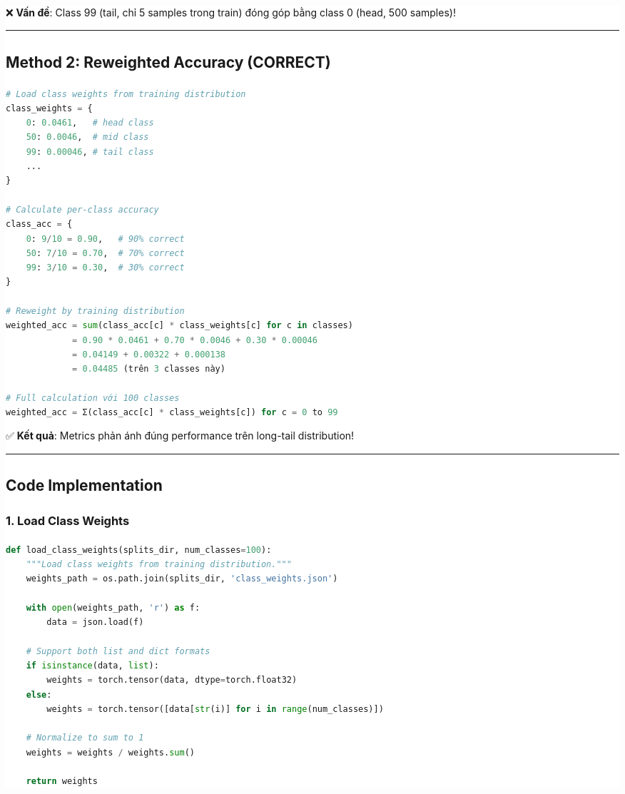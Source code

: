 ❌ **Vấn đề**: Class 99 (tail, chỉ 5 samples trong train) đóng góp bằng class 0 (head, 500 samples)!

---

## Method 2: Reweighted Accuracy (CORRECT)

```python
# Load class weights from training distribution
class_weights = {
    0: 0.0461,   # head class
    50: 0.0046,  # mid class  
    99: 0.00046, # tail class
    ...
}

# Calculate per-class accuracy
class_acc = {
    0: 9/10 = 0.90,   # 90% correct
    50: 7/10 = 0.70,  # 70% correct
    99: 3/10 = 0.30,  # 30% correct
}

# Reweight by training distribution
weighted_acc = sum(class_acc[c] * class_weights[c] for c in classes)
             = 0.90 * 0.0461 + 0.70 * 0.0046 + 0.30 * 0.00046
             = 0.04149 + 0.00322 + 0.000138
             = 0.04485 (trên 3 classes này)

# Full calculation với 100 classes
weighted_acc = Σ(class_acc[c] * class_weights[c]) for c = 0 to 99
```

✅ **Kết quả**: Metrics phản ánh đúng performance trên long-tail distribution!

---

## Code Implementation

### 1. Load Class Weights

```python
def load_class_weights(splits_dir, num_classes=100):
    """Load class weights from training distribution."""
    weights_path = os.path.join(splits_dir, 'class_weights.json')
    
    with open(weights_path, 'r') as f:
        data = json.load(f)
    
    # Support both list and dict formats
    if isinstance(data, list):
        weights = torch.tensor(data, dtype=torch.float32)
    else:
        weights = torch.tensor([data[str(i)] for i in range(num_classes)])
    
    # Normalize to sum to 1
    weights = weights / weights.sum()
    
    return weights
```
